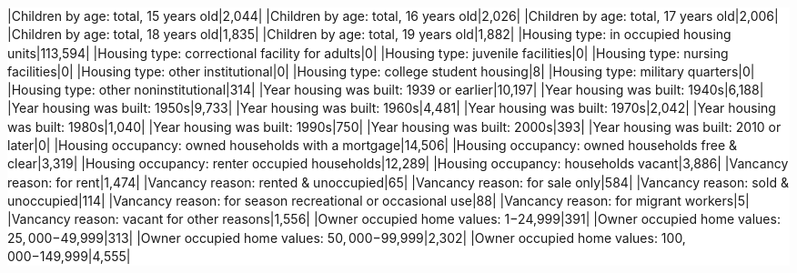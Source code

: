 |Children by age: total, 15 years old|2,044|
|Children by age: total, 16 years old|2,026|
|Children by age: total, 17 years old|2,006|
|Children by age: total, 18 years old|1,835|
|Children by age: total, 19 years old|1,882|
|Housing type: in occupied housing units|113,594|
|Housing type: correctional facility for adults|0|
|Housing type: juvenile facilities|0|
|Housing type: nursing facilities|0|
|Housing type: other institutional|0|
|Housing type: college student housing|8|
|Housing type: military quarters|0|
|Housing type: other noninstitutional|314|
|Year housing was built: 1939 or earlier|10,197|
|Year housing was built: 1940s|6,188|
|Year housing was built: 1950s|9,733|
|Year housing was built: 1960s|4,481|
|Year housing was built: 1970s|2,042|
|Year housing was built: 1980s|1,040|
|Year housing was built: 1990s|750|
|Year housing was built: 2000s|393|
|Year housing was built: 2010 or later|0|
|Housing occupancy: owned households with a mortgage|14,506|
|Housing occupancy: owned households free & clear|3,319|
|Housing occupancy: renter occupied households|12,289|
|Housing occupancy: households vacant|3,886|
|Vancancy reason: for rent|1,474|
|Vancancy reason: rented & unoccupied|65|
|Vancancy reason: for sale only|584|
|Vancancy reason: sold & unoccupied|114|
|Vancancy reason: for season recreational or occasional use|88|
|Vancancy reason: for migrant workers|5|
|Vancancy reason: vacant for other reasons|1,556|
|Owner occupied home values: $1-$24,999|391|
|Owner occupied home values: $25,000-$49,999|313|
|Owner occupied home values: $50,000-$99,999|2,302|
|Owner occupied home values: $100,000-$149,999|4,555|